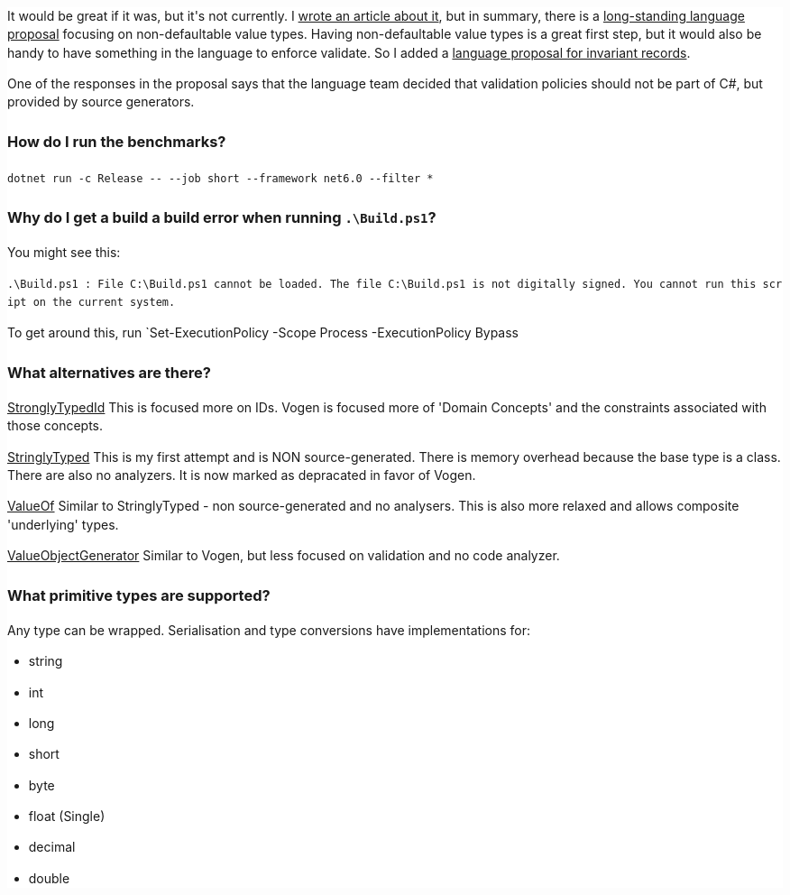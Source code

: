 It would be great if it was, but it's not currently. I [wrote an article about it](https://dunnhq.com/posts/2022/non-defaultable-value-types/), but in summary, there is a [long-standing language proposal](https://github.com/dotnet/csharplang/issues/146) focusing on non-defaultable value types.
Having non-defaultable value types is a great first step, but it would also be handy to have something in the language to enforce validate.
So I added a [language proposal for invariant records](https://github.com/dotnet/csharplang/discussions/5574).

One of the responses in the proposal says that the language team decided that validation policies should not be part of C#, but provided by source generators.

### How do I run the benchmarks?

`dotnet run -c Release -- --job short --framework net6.0 --filter *`

### Why do I get a build a build error when running `.\Build.ps1`?

You might see this:
```
.\Build.ps1 : File C:\Build.ps1 cannot be loaded. The file C:\Build.ps1 is not digitally signed. You cannot run this script on the current system. 
```

To get around this, run `Set-ExecutionPolicy -Scope Process -ExecutionPolicy Bypass

### What alternatives are there?

[StronglyTypedId](https://github.com/andrewlock/StronglyTypedId)
This is focused more on IDs. Vogen is focused more of 'Domain Concepts' and the constraints associated with those concepts.

[StringlyTyped](https://github.com/stevedunn/stringlytyped)
This is my first attempt and is NON source-generated. There is memory overhead because the base type is a class. There are also no analyzers. It is now marked as depracated in favor of Vogen.

[ValueOf](https://github.com/mcintyre321/ValueOf) 
Similar to StringlyTyped - non source-generated and no analysers. This is also more relaxed and allows composite 'underlying' types.

[ValueObjectGenerator](https://github.com/RyotaMurohoshi/ValueObjectGenerator)
Similar to Vogen, but less focused on validation and no code analyzer.

### What primitive types are supported?

Any type can be wrapped. Serialisation and type conversions have implementations for:
* string

* int
* long
* short
* byte

* float (Single)
* decimal
* double
